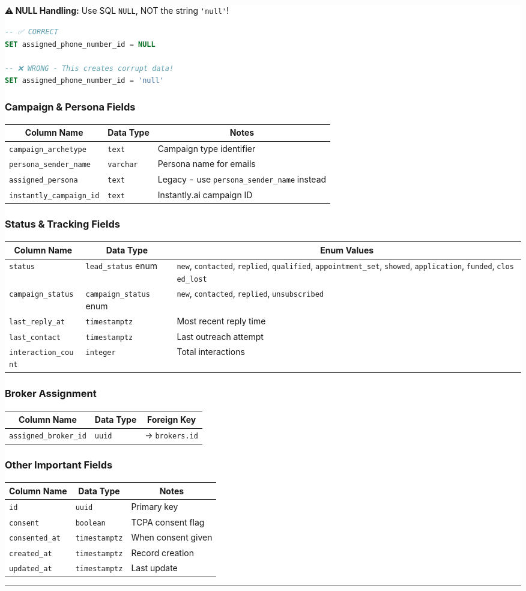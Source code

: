 **⚠️ NULL Handling:** Use SQL `NULL`, NOT the string `'null'`!
```sql
-- ✅ CORRECT
SET assigned_phone_number_id = NULL

-- ❌ WRONG - This creates corrupt data!
SET assigned_phone_number_id = 'null'
```

### Campaign & Persona Fields
| Column Name | Data Type | Notes |
|------------|-----------|-------|
| `campaign_archetype` | `text` | Campaign type identifier |
| `persona_sender_name` | `varchar` | Persona name for emails |
| `assigned_persona` | `text` | Legacy - use `persona_sender_name` instead |
| `instantly_campaign_id` | `text` | Instantly.ai campaign ID |

### Status & Tracking Fields
| Column Name | Data Type | Enum Values |
|------------|-----------|-------------|
| `status` | `lead_status` enum | `new`, `contacted`, `replied`, `qualified`, `appointment_set`, `showed`, `application`, `funded`, `closed_lost` |
| `campaign_status` | `campaign_status` enum | `new`, `contacted`, `replied`, `unsubscribed` |
| `last_reply_at` | `timestamptz` | Most recent reply time |
| `last_contact` | `timestamptz` | Last outreach attempt |
| `interaction_count` | `integer` | Total interactions |

### Broker Assignment
| Column Name | Data Type | Foreign Key |
|------------|-----------|-------------|
| `assigned_broker_id` | `uuid` | → `brokers.id` |

### Other Important Fields
| Column Name | Data Type | Notes |
|------------|-----------|-------|
| `id` | `uuid` | Primary key |
| `consent` | `boolean` | TCPA consent flag |
| `consented_at` | `timestamptz` | When consent given |
| `created_at` | `timestamptz` | Record creation |
| `updated_at` | `timestamptz` | Last update |

---
